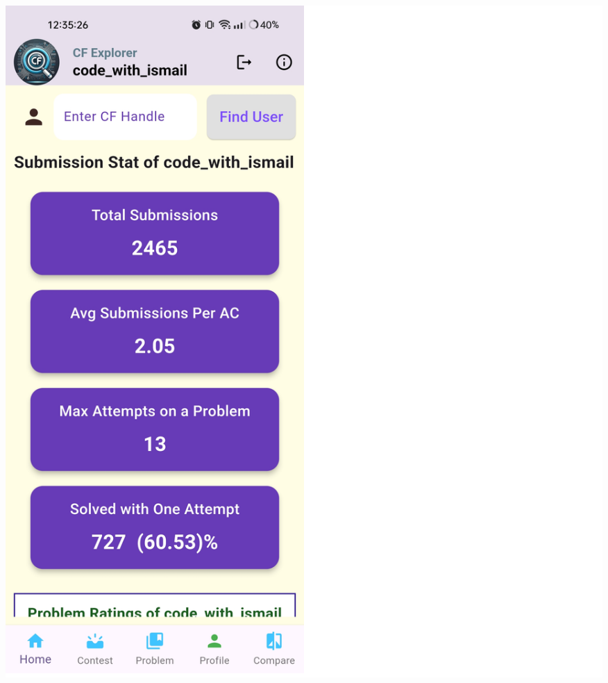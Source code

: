<img src="https://github.com/CodeWithIsmail/CF-Explorer/blob/main/ss/profilepage3.jpg" alt="profilepage" height="50%"  width="50%">